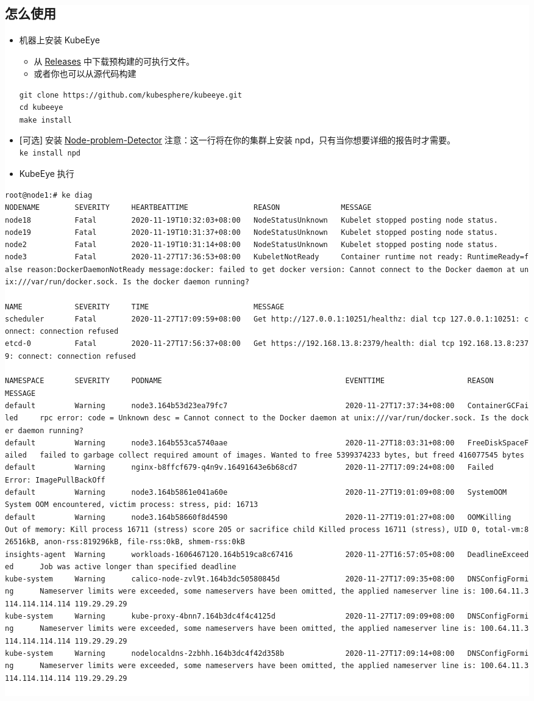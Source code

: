 ## 怎么使用

- 机器上安装 KubeEye
  - 从 [Releases](https://github.com/kubesphere/kubeeye/releases) 中下载预构建的可执行文件。
  - 或者你也可以从源代码构建
  ```
  git clone https://github.com/kubesphere/kubeeye.git
  cd kubeeye 
  make install
  ```
- [可选] 安装 [Node-problem-Detector](https://github.com/kubernetes/node-problem-detector)
注意：这一行将在你的集群上安装 npd，只有当你想要详细的报告时才需要。  
`ke install npd`  

- KubeEye 执行
```
root@node1:# ke diag
NODENAME        SEVERITY     HEARTBEATTIME               REASON              MESSAGE
node18          Fatal        2020-11-19T10:32:03+08:00   NodeStatusUnknown   Kubelet stopped posting node status.
node19          Fatal        2020-11-19T10:31:37+08:00   NodeStatusUnknown   Kubelet stopped posting node status.
node2           Fatal        2020-11-19T10:31:14+08:00   NodeStatusUnknown   Kubelet stopped posting node status.
node3           Fatal        2020-11-27T17:36:53+08:00   KubeletNotReady     Container runtime not ready: RuntimeReady=false reason:DockerDaemonNotReady message:docker: failed to get docker version: Cannot connect to the Docker daemon at unix:///var/run/docker.sock. Is the docker daemon running?

NAME            SEVERITY     TIME                        MESSAGE
scheduler       Fatal        2020-11-27T17:09:59+08:00   Get http://127.0.0.1:10251/healthz: dial tcp 127.0.0.1:10251: connect: connection refused
etcd-0          Fatal        2020-11-27T17:56:37+08:00   Get https://192.168.13.8:2379/health: dial tcp 192.168.13.8:2379: connect: connection refused

NAMESPACE       SEVERITY     PODNAME                                          EVENTTIME                   REASON                MESSAGE
default         Warning      node3.164b53d23ea79fc7                           2020-11-27T17:37:34+08:00   ContainerGCFailed     rpc error: code = Unknown desc = Cannot connect to the Docker daemon at unix:///var/run/docker.sock. Is the docker daemon running?
default         Warning      node3.164b553ca5740aae                           2020-11-27T18:03:31+08:00   FreeDiskSpaceFailed   failed to garbage collect required amount of images. Wanted to free 5399374233 bytes, but freed 416077545 bytes
default         Warning      nginx-b8ffcf679-q4n9v.16491643e6b68cd7           2020-11-27T17:09:24+08:00   Failed                Error: ImagePullBackOff
default         Warning      node3.164b5861e041a60e                           2020-11-27T19:01:09+08:00   SystemOOM             System OOM encountered, victim process: stress, pid: 16713
default         Warning      node3.164b58660f8d4590                           2020-11-27T19:01:27+08:00   OOMKilling            Out of memory: Kill process 16711 (stress) score 205 or sacrifice child Killed process 16711 (stress), UID 0, total-vm:826516kB, anon-rss:819296kB, file-rss:0kB, shmem-rss:0kB
insights-agent  Warning      workloads-1606467120.164b519ca8c67416            2020-11-27T16:57:05+08:00   DeadlineExceeded      Job was active longer than specified deadline
kube-system     Warning      calico-node-zvl9t.164b3dc50580845d               2020-11-27T17:09:35+08:00   DNSConfigForming      Nameserver limits were exceeded, some nameservers have been omitted, the applied nameserver line is: 100.64.11.3 114.114.114.114 119.29.29.29
kube-system     Warning      kube-proxy-4bnn7.164b3dc4f4c4125d                2020-11-27T17:09:09+08:00   DNSConfigForming      Nameserver limits were exceeded, some nameservers have been omitted, the applied nameserver line is: 100.64.11.3 114.114.114.114 119.29.29.29
kube-system     Warning      nodelocaldns-2zbhh.164b3dc4f42d358b              2020-11-27T17:09:14+08:00   DNSConfigForming      Nameserver limits were exceeded, some nameservers have been omitted, the applied nameserver line is: 100.64.11.3 114.114.114.114 119.29.29.29


```